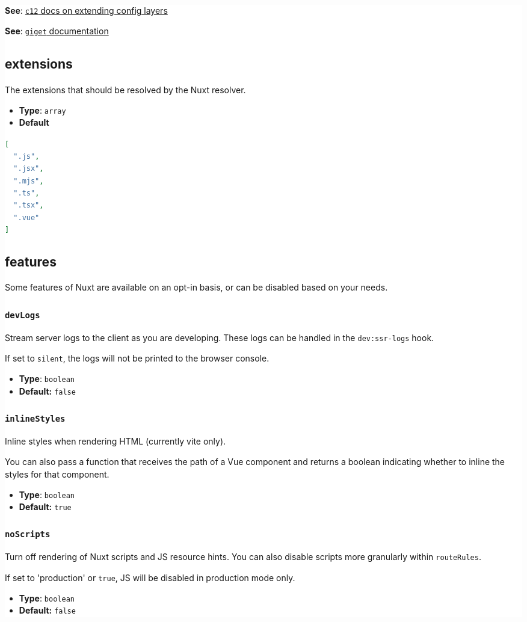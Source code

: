 **See**: [`c12` docs on extending config layers](https://github.com/unjs/c12#extending-config-layer-from-remote-sources)

**See**: [`giget` documentation](https://github.com/unjs/giget)

## extensions

The extensions that should be resolved by the Nuxt resolver.

- **Type**: `array`
- **Default**
```json
[
  ".js",
  ".jsx",
  ".mjs",
  ".ts",
  ".tsx",
  ".vue"
]
```

## features

Some features of Nuxt are available on an opt-in basis, or can be disabled based on your needs.

### `devLogs`

Stream server logs to the client as you are developing. These logs can be handled in the `dev:ssr-logs` hook.

If set to `silent`, the logs will not be printed to the browser console.

- **Type**: `boolean`
- **Default:** `false`

### `inlineStyles`

Inline styles when rendering HTML (currently vite only).

You can also pass a function that receives the path of a Vue component and returns a boolean indicating whether to inline the styles for that component.

- **Type**: `boolean`
- **Default:** `true`

### `noScripts`

Turn off rendering of Nuxt scripts and JS resource hints. You can also disable scripts more granularly within `routeRules`.

If set to 'production' or `true`, JS will be disabled in production mode only.

- **Type**: `boolean`
- **Default:** `false`
